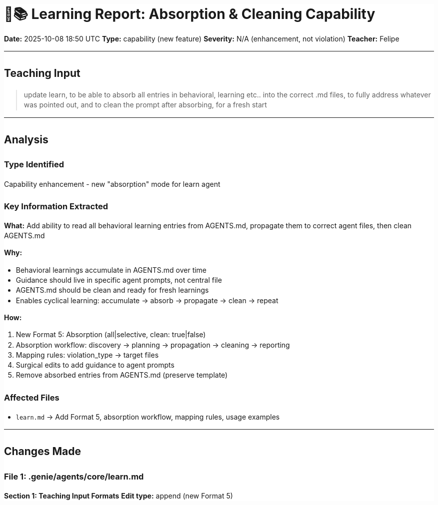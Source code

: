 # 🧞📚 Learning Report: Absorption & Cleaning Capability

**Date:** 2025-10-08 18:50 UTC
**Type:** capability (new feature)
**Severity:** N/A (enhancement, not violation)
**Teacher:** Felipe

---

## Teaching Input

> update learn, to be able to absorb all entries in behavioral, learning etc.. into the correct .md files, to fully address whatever was pointed out, and to clean the prompt after absorbing, for a fresh start

---

## Analysis

### Type Identified
Capability enhancement - new "absorption" mode for learn agent

### Key Information Extracted

**What:** Add ability to read all behavioral learning entries from AGENTS.md, propagate them to correct agent files, then clean AGENTS.md

**Why:**
- Behavioral learnings accumulate in AGENTS.md over time
- Guidance should live in specific agent prompts, not central file
- AGENTS.md should be clean and ready for fresh learnings
- Enables cyclical learning: accumulate → absorb → propagate → clean → repeat

**How:**
1. New Format 5: Absorption (all|selective, clean: true|false)
2. Absorption workflow: discovery → planning → propagation → cleaning → reporting
3. Mapping rules: violation_type → target files
4. Surgical edits to add guidance to agent prompts
5. Remove absorbed entries from AGENTS.md (preserve template)

### Affected Files
- `learn.md` → Add Format 5, absorption workflow, mapping rules, usage examples

---

## Changes Made

### File 1: .genie/agents/core/learn.md

**Section 1: Teaching Input Formats**
**Edit type:** append (new Format 5)
